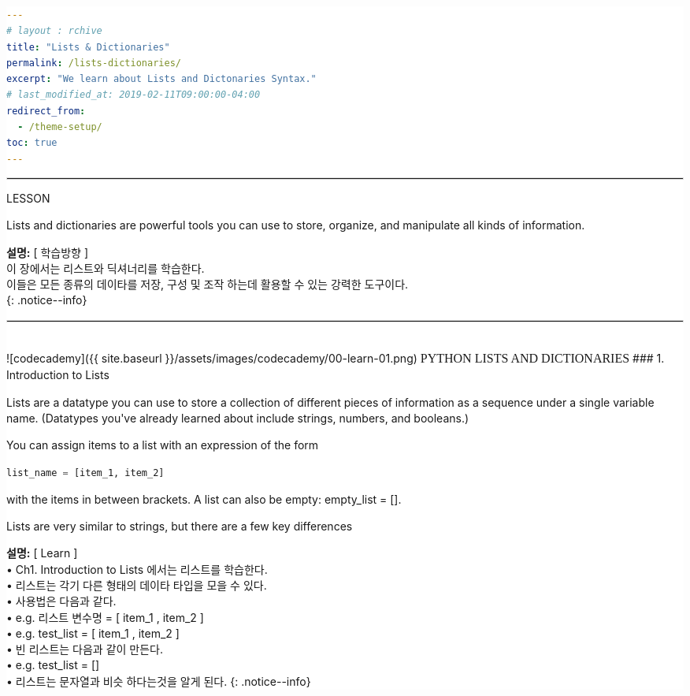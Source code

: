 ```yaml
---
# layout : rchive
title: "Lists & Dictionaries"
permalink: /lists-dictionaries/
excerpt: "We learn about Lists and Dictonaries Syntax."
# last_modified_at: 2019-02-11T09:00:00-04:00
redirect_from:
  - /theme-setup/
toc: true
---
```



<hr style="border: solid 1px #dddddd ;">    

LESSON    

Lists and dictionaries are powerful tools you can use to store, organize, and manipulate all kinds of information.

**설명:** [ 학습방향 ]           
이 장에서는 리스트와 딕셔너리를 학습한다.    
이들은 모든 종류의 데이타를 저장, 구성 및 조작 하는데 활용할 수 있는 강력한 도구이다.     
{: .notice--info}     
     
    
<hr style="border: solid 1px #dddddd ;">    
<br>
![codecademy]({{ site.baseurl }}/assets/images/codecademy/00-learn-01.png)    
<font size="3"  face="돋움">PYTHON LISTS AND DICTIONARIES</font> 
### 1. Introduction to Lists    

Lists are a datatype you can use to store a collection of different pieces of information as a sequence under a single variable name. (Datatypes you've already learned about include strings, numbers, and booleans.)

You can assign items to a list with an expression of the form

```python
list_name = [item_1, item_2]
```

with the items in between brackets. A list can also be empty: empty_list = [].

Lists are very similar to strings, but there are a few key differences 



**설명:** [ Learn ]      
• Ch1. Introduction to Lists 에서는 리스트를 학습한다.         
• 리스트는 각기 다른 형태의 데이타 타입을 모을 수 있다.    
• 사용법은 다음과 같다.    
• e.g. 리스트 변수명 = [ item_1 , item_2 ]        
• e.g. test_list = [ item_1 , item_2 ]    
• 빈 리스트는 다음과 같이 만든다.    
• e.g. test_list = []     
• 리스트는 문자열과 비슷 하다는것을 알게 된다.
{: .notice--info}
